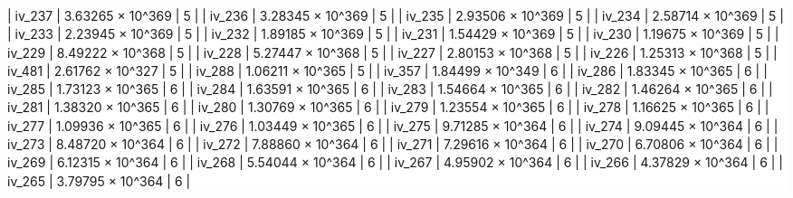 | iv_237 | 3.63265 × 10^369 | 5 |
| iv_236 | 3.28345 × 10^369 | 5 |
| iv_235 | 2.93506 × 10^369 | 5 |
| iv_234 | 2.58714 × 10^369 | 5 |
| iv_233 | 2.23945 × 10^369 | 5 |
| iv_232 | 1.89185 × 10^369 | 5 |
| iv_231 | 1.54429 × 10^369 | 5 |
| iv_230 | 1.19675 × 10^369 | 5 |
| iv_229 | 8.49222 × 10^368 | 5 |
| iv_228 | 5.27447 × 10^368 | 5 |
| iv_227 | 2.80153 × 10^368 | 5 |
| iv_226 | 1.25313 × 10^368 | 5 |
| iv_481 | 2.61762 × 10^327 | 5 |
| iv_288 | 1.06211 × 10^365 | 5 |
| iv_357 | 1.84499 × 10^349 | 6 |
| iv_286 | 1.83345 × 10^365 | 6 |
| iv_285 | 1.73123 × 10^365 | 6 |
| iv_284 | 1.63591 × 10^365 | 6 |
| iv_283 | 1.54664 × 10^365 | 6 |
| iv_282 | 1.46264 × 10^365 | 6 |
| iv_281 | 1.38320 × 10^365 | 6 |
| iv_280 | 1.30769 × 10^365 | 6 |
| iv_279 | 1.23554 × 10^365 | 6 |
| iv_278 | 1.16625 × 10^365 | 6 |
| iv_277 | 1.09936 × 10^365 | 6 |
| iv_276 | 1.03449 × 10^365 | 6 |
| iv_275 | 9.71285 × 10^364 | 6 |
| iv_274 | 9.09445 × 10^364 | 6 |
| iv_273 | 8.48720 × 10^364 | 6 |
| iv_272 | 7.88860 × 10^364 | 6 |
| iv_271 | 7.29616 × 10^364 | 6 |
| iv_270 | 6.70806 × 10^364 | 6 |
| iv_269 | 6.12315 × 10^364 | 6 |
| iv_268 | 5.54044 × 10^364 | 6 |
| iv_267 | 4.95902 × 10^364 | 6 |
| iv_266 | 4.37829 × 10^364 | 6 |
| iv_265 | 3.79795 × 10^364 | 6 |